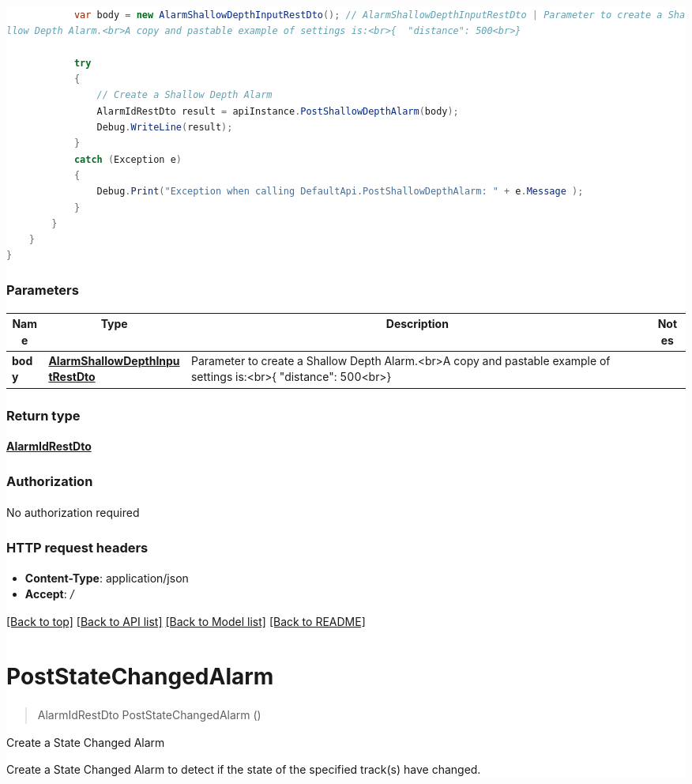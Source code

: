 ```csharp
            var body = new AlarmShallowDepthInputRestDto(); // AlarmShallowDepthInputRestDto | Parameter to create a Shallow Depth Alarm.<br>A copy and pastable example of settings is:<br>{  "distance": 500<br>}

            try
            {
                // Create a Shallow Depth Alarm
                AlarmIdRestDto result = apiInstance.PostShallowDepthAlarm(body);
                Debug.WriteLine(result);
            }
            catch (Exception e)
            {
                Debug.Print("Exception when calling DefaultApi.PostShallowDepthAlarm: " + e.Message );
            }
        }
    }
}
```

### Parameters

Name | Type | Description  | Notes
------------- | ------------- | ------------- | -------------
 **body** | [**AlarmShallowDepthInputRestDto**](AlarmShallowDepthInputRestDto.md)| Parameter to create a Shallow Depth Alarm.&lt;br&gt;A copy and pastable example of settings is:&lt;br&gt;{  &quot;distance&quot;: 500&lt;br&gt;} | 

### Return type

[**AlarmIdRestDto**](AlarmIdRestDto.md)

### Authorization

No authorization required

### HTTP request headers

 - **Content-Type**: application/json
 - **Accept**: */*

[[Back to top]](#) [[Back to API list]](../README.md#documentation-for-api-endpoints) [[Back to Model list]](../README.md#documentation-for-models) [[Back to README]](../README.md)
<a name="poststatechangedalarm"></a>
# **PostStateChangedAlarm**
> AlarmIdRestDto PostStateChangedAlarm ()

Create a State Changed Alarm

Create a State Changed Alarm to detect if the state of the specified track(s) have changed.

